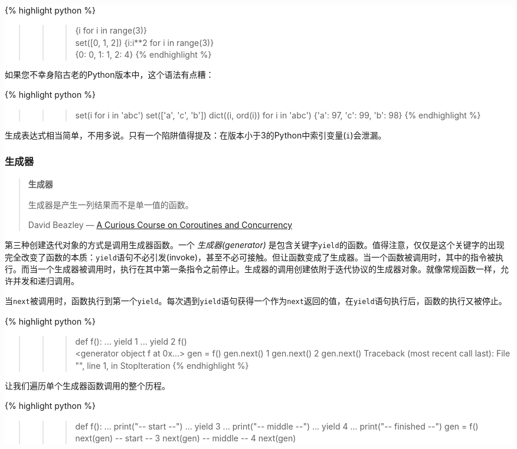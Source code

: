 {% highlight python %}
>>> {i for i in range(3)}   
set([0, 1, 2])
>>> {i:i**2 for i in range(3)}   
{0: 0, 1: 1, 2: 4}
{% endhighlight %}

如果您不幸身陷古老的Python版本中，这个语法有点糟：

{% highlight python %}
>>> set(i for i in 'abc')
set(['a', 'c', 'b'])
>>> dict((i, ord(i)) for i in 'abc')
{'a': 97, 'c': 99, 'b': 98}
{% endhighlight %}

生成表达式相当简单，不用多说。只有一个陷阱值得提及：在版本小于3的Python中索引变量(`i`)会泄漏。

### 生成器

> **生成器**
> 
> 生成器是产生一列结果而不是单一值的函数。
> 
> David Beazley — [A Curious Course on Coroutines and Concurrency](http://www.dabeaz.com/coroutines/)

第三种创建迭代对象的方式是调用生成器函数。一个 _生成器(generator)_ 是包含关键字`yield`的函数。值得注意，仅仅是这个关键字的出现完全改变了函数的本质：`yield`语句不必引发(invoke)，甚至不必可接触。但让函数变成了生成器。当一个函数被调用时，其中的指令被执行。而当一个生成器被调用时，执行在其中第一条指令之前停止。生成器的调用创建依附于迭代协议的生成器对象。就像常规函数一样，允许并发和递归调用。

当`next`被调用时，函数执行到第一个`yield`。每次遇到`yield`语句获得一个作为`next`返回的值，在`yield`语句执行后，函数的执行又被停止。

{% highlight python %}
>>> def f():
...   yield 1
...   yield 2
>>> f()                                   
<generator object f at 0x...>
>>> gen = f()
>>> gen.next()
1
>>> gen.next()
2
>>> gen.next()
Traceback (most recent call last):
 File "<stdin>", line 1, in <module>
StopIteration
{% endhighlight %}

让我们遍历单个生成器函数调用的整个历程。

{% highlight python %}
>>> def f():
...   print("-- start --")
...   yield 3
...   print("-- middle --")
...   yield 4
...   print("-- finished --")
>>> gen = f()
>>> next(gen)
-- start --
3
>>> next(gen)
-- middle --
4
>>> next(gen)                            